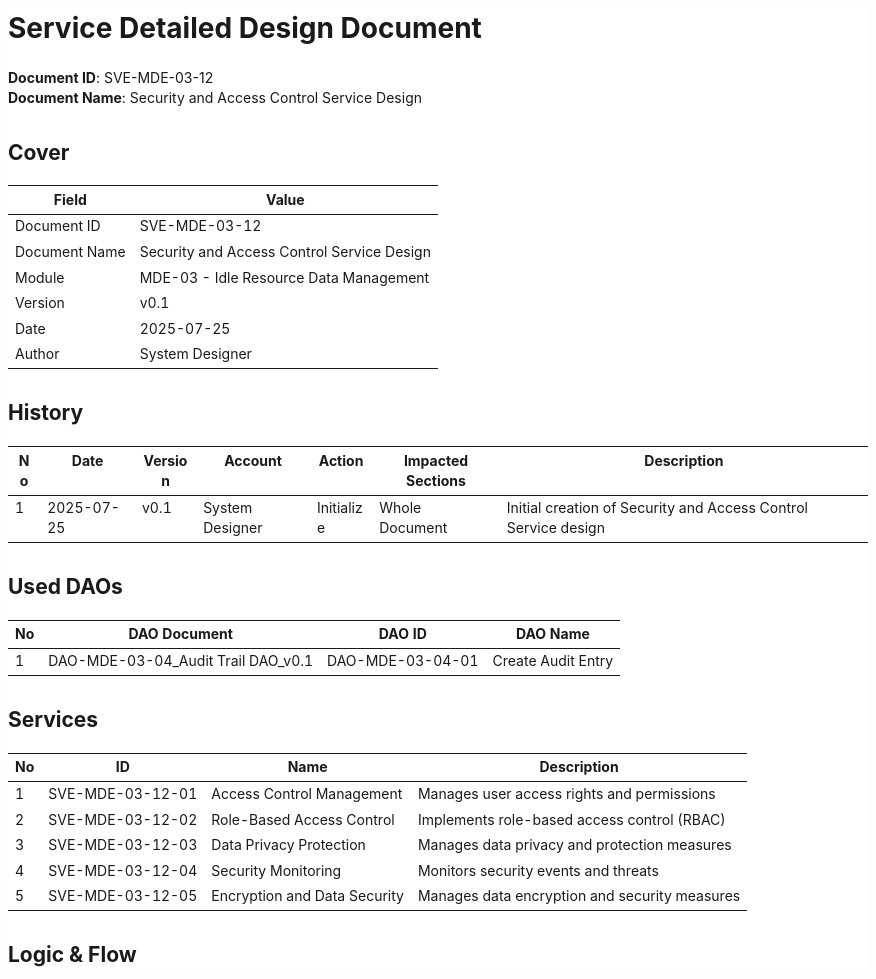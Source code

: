 # Service Detailed Design Document

**Document ID**: SVE-MDE-03-12  
**Document Name**: Security and Access Control Service Design  

## Cover

| Field | Value |
|-------|-------|
| Document ID | SVE-MDE-03-12 |
| Document Name | Security and Access Control Service Design |
| Module | MDE-03 - Idle Resource Data Management |
| Version | v0.1 |
| Date | 2025-07-25 |
| Author | System Designer |

## History

| No | Date | Version | Account | Action | Impacted Sections | Description |
|----|------|---------|---------|--------|-------------------|-------------|
| 1 | 2025-07-25 | v0.1 | System Designer | Initialize | Whole Document | Initial creation of Security and Access Control Service design |

## Used DAOs

| No | DAO Document | DAO ID | DAO Name |
|----|--------------|--------|----------|
| 1 | DAO-MDE-03-04_Audit Trail DAO_v0.1 | DAO-MDE-03-04-01 | Create Audit Entry |

## Services

| No | ID | Name | Description |
|----|----|----|-------------|
| 1 | SVE-MDE-03-12-01 | Access Control Management | Manages user access rights and permissions |
| 2 | SVE-MDE-03-12-02 | Role-Based Access Control | Implements role-based access control (RBAC) |
| 3 | SVE-MDE-03-12-03 | Data Privacy Protection | Manages data privacy and protection measures |
| 4 | SVE-MDE-03-12-04 | Security Monitoring | Monitors security events and threats |
| 5 | SVE-MDE-03-12-05 | Encryption and Data Security | Manages data encryption and security measures |

## Logic & Flow
